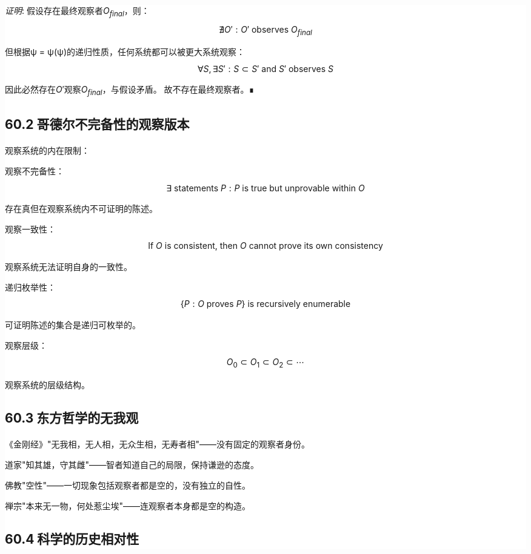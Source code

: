 *证明*:
假设存在最终观察者$O_{final}$，则：
$$
\nexists O': O' \text{ observes } O_{final}
$$

但根据ψ = ψ(ψ)的递归性质，任何系统都可以被更大系统观察：
$$
\forall S, \exists S': S \subset S' \text{ and } S' \text{ observes } S
$$

因此必然存在$O'$观察$O_{final}$，与假设矛盾。
故不存在最终观察者。∎

## 60.2 哥德尔不完备性的观察版本

观察系统的内在限制：

观察不完备性：
$$
\exists \text{ statements } P: P \text{ is true but unprovable within } O
$$

存在真但在观察系统内不可证明的陈述。

观察一致性：
$$
\text{If } O \text{ is consistent, then } O \text{ cannot prove its own consistency}
$$

观察系统无法证明自身的一致性。

递归枚举性：
$$
\{P: O \text{ proves } P\} \text{ is recursively enumerable}
$$

可证明陈述的集合是递归可枚举的。

观察层级：
$$
O_0 \subset O_1 \subset O_2 \subset \cdots
$$

观察系统的层级结构。

## 60.3 东方哲学的无我观

《金刚经》"无我相，无人相，无众生相，无寿者相"——没有固定的观察者身份。

道家"知其雄，守其雌"——智者知道自己的局限，保持谦逊的态度。

佛教"空性"——一切现象包括观察者都是空的，没有独立的自性。

禅宗"本来无一物，何处惹尘埃"——连观察者本身都是空的构造。

## 60.4 科学的历史相对性
